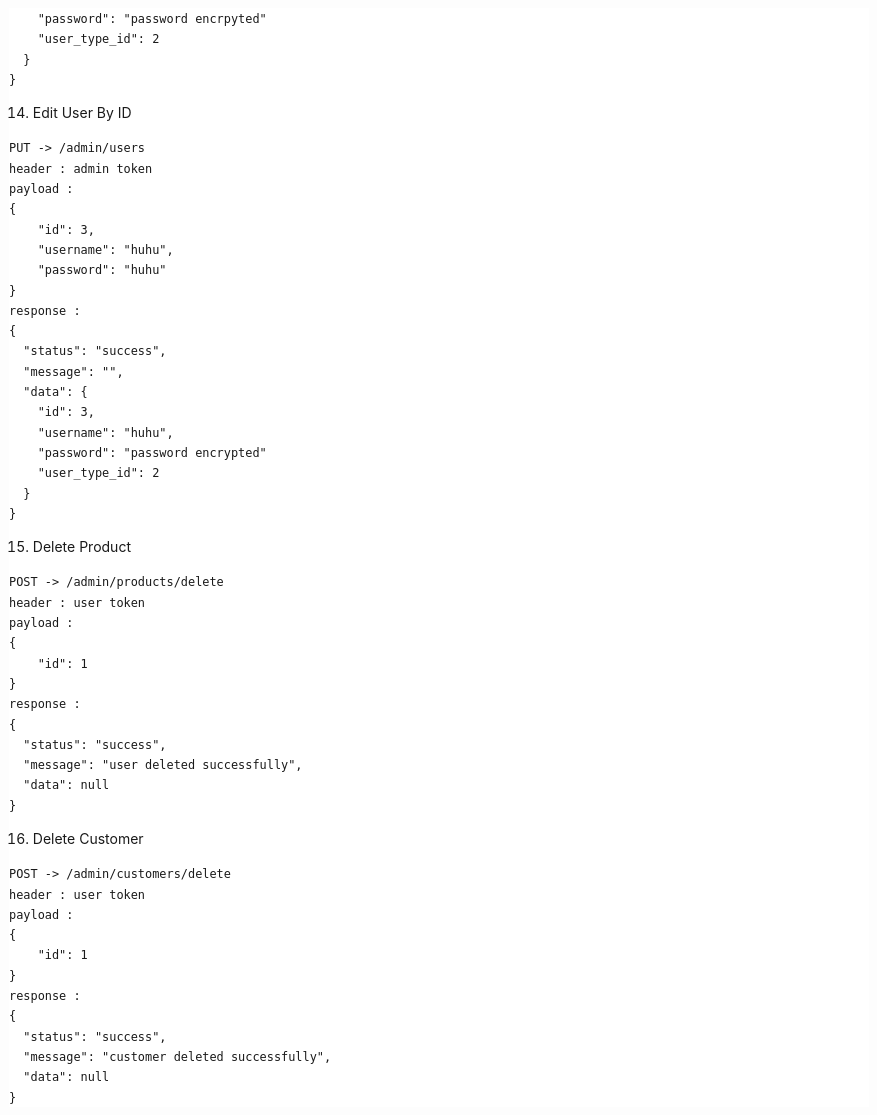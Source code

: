 ```
    "password": "password encrpyted"
    "user_type_id": 2
  }
}
```

14. Edit User By ID

```
PUT -> /admin/users
header : admin token
payload : 
{
	"id": 3,
	"username": "huhu",
	"password": "huhu"
}
response : 
{
  "status": "success",
  "message": "",
  "data": {
    "id": 3,
    "username": "huhu",
    "password": "password encrypted"
    "user_type_id": 2
  }
}
```
15. Delete Product
```
POST -> /admin/products/delete
header : user token
payload : 
{
	"id": 1
}
response :
{
  "status": "success",
  "message": "user deleted successfully",
  "data": null
}
```

16. Delete Customer
```
POST -> /admin/customers/delete
header : user token
payload : 
{
	"id": 1
}
response :
{
  "status": "success",
  "message": "customer deleted successfully",
  "data": null
}
```
